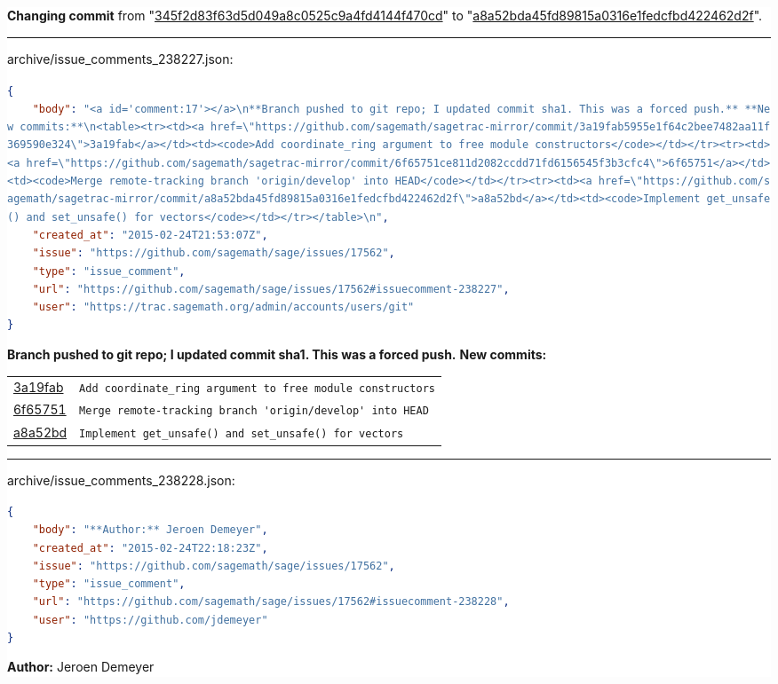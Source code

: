 **Changing commit** from "[345f2d83f63d5d049a8c0525c9a4fd4144f470cd](https://github.com/sagemath/sagetrac-mirror/commit/345f2d83f63d5d049a8c0525c9a4fd4144f470cd)" to "[a8a52bda45fd89815a0316e1fedcfbd422462d2f](https://github.com/sagemath/sagetrac-mirror/commit/a8a52bda45fd89815a0316e1fedcfbd422462d2f)".



---

archive/issue_comments_238227.json:
```json
{
    "body": "<a id='comment:17'></a>\n**Branch pushed to git repo; I updated commit sha1. This was a forced push.** **New commits:**\n<table><tr><td><a href=\"https://github.com/sagemath/sagetrac-mirror/commit/3a19fab5955e1f64c2bee7482aa11f369590e324\">3a19fab</a></td><td><code>Add coordinate_ring argument to free module constructors</code></td></tr><tr><td><a href=\"https://github.com/sagemath/sagetrac-mirror/commit/6f65751ce811d2082ccdd71fd6156545f3b3cfc4\">6f65751</a></td><td><code>Merge remote-tracking branch 'origin/develop' into HEAD</code></td></tr><tr><td><a href=\"https://github.com/sagemath/sagetrac-mirror/commit/a8a52bda45fd89815a0316e1fedcfbd422462d2f\">a8a52bd</a></td><td><code>Implement get_unsafe() and set_unsafe() for vectors</code></td></tr></table>\n",
    "created_at": "2015-02-24T21:53:07Z",
    "issue": "https://github.com/sagemath/sage/issues/17562",
    "type": "issue_comment",
    "url": "https://github.com/sagemath/sage/issues/17562#issuecomment-238227",
    "user": "https://trac.sagemath.org/admin/accounts/users/git"
}
```

<a id='comment:17'></a>
**Branch pushed to git repo; I updated commit sha1. This was a forced push.** **New commits:**
<table><tr><td><a href="https://github.com/sagemath/sagetrac-mirror/commit/3a19fab5955e1f64c2bee7482aa11f369590e324">3a19fab</a></td><td><code>Add coordinate_ring argument to free module constructors</code></td></tr><tr><td><a href="https://github.com/sagemath/sagetrac-mirror/commit/6f65751ce811d2082ccdd71fd6156545f3b3cfc4">6f65751</a></td><td><code>Merge remote-tracking branch 'origin/develop' into HEAD</code></td></tr><tr><td><a href="https://github.com/sagemath/sagetrac-mirror/commit/a8a52bda45fd89815a0316e1fedcfbd422462d2f">a8a52bd</a></td><td><code>Implement get_unsafe() and set_unsafe() for vectors</code></td></tr></table>




---

archive/issue_comments_238228.json:
```json
{
    "body": "**Author:** Jeroen Demeyer",
    "created_at": "2015-02-24T22:18:23Z",
    "issue": "https://github.com/sagemath/sage/issues/17562",
    "type": "issue_comment",
    "url": "https://github.com/sagemath/sage/issues/17562#issuecomment-238228",
    "user": "https://github.com/jdemeyer"
}
```

**Author:** Jeroen Demeyer
